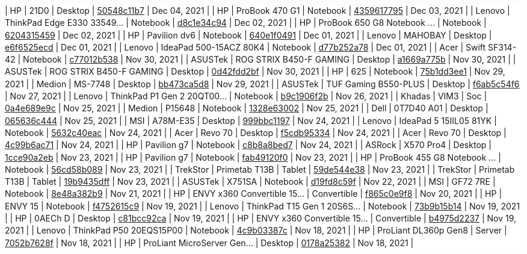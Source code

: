 | HP            | 21D0                        | Desktop     | [50548c11b7](https://linux-hardware.org/?probe=50548c11b7) | Dec 04, 2021 |
| HP            | ProBook 470 G1              | Notebook    | [4359617795](https://linux-hardware.org/?probe=4359617795) | Dec 03, 2021 |
| Lenovo        | ThinkPad Edge E330 33549... | Notebook    | [d8c1e34c94](https://linux-hardware.org/?probe=d8c1e34c94) | Dec 02, 2021 |
| HP            | ProBook 650 G8 Notebook ... | Notebook    | [6204315459](https://linux-hardware.org/?probe=6204315459) | Dec 02, 2021 |
| HP            | Pavilion dv6                | Notebook    | [640e1f0491](https://linux-hardware.org/?probe=640e1f0491) | Dec 01, 2021 |
| Lenovo        | MAHOBAY                     | Desktop     | [e6f6525ecd](https://linux-hardware.org/?probe=e6f6525ecd) | Dec 01, 2021 |
| Lenovo        | IdeaPad 500-15ACZ 80K4      | Notebook    | [d77b252a78](https://linux-hardware.org/?probe=d77b252a78) | Dec 01, 2021 |
| Acer          | Swift SF314-42              | Notebook    | [c77012b538](https://linux-hardware.org/?probe=c77012b538) | Nov 30, 2021 |
| ASUSTek       | ROG STRIX B450-F GAMING     | Desktop     | [a1669a775b](https://linux-hardware.org/?probe=a1669a775b) | Nov 30, 2021 |
| ASUSTek       | ROG STRIX B450-F GAMING     | Desktop     | [0d42fdd2bf](https://linux-hardware.org/?probe=0d42fdd2bf) | Nov 30, 2021 |
| HP            | 625                         | Notebook    | [75b1dd3ee1](https://linux-hardware.org/?probe=75b1dd3ee1) | Nov 29, 2021 |
| Medion        | MS-7748                     | Desktop     | [bb473ca5d8](https://linux-hardware.org/?probe=bb473ca5d8) | Nov 29, 2021 |
| ASUSTek       | TUF Gaming B550-PLUS        | Desktop     | [f6ab5c54f6](https://linux-hardware.org/?probe=f6ab5c54f6) | Nov 27, 2021 |
| Lenovo        | ThinkPad P1 Gen 2 20QT00... | Notebook    | [b9c1906f2b](https://linux-hardware.org/?probe=b9c1906f2b) | Nov 26, 2021 |
| Khadas        | VIM3                        | Soc         | [0a4e689e9c](https://linux-hardware.org/?probe=0a4e689e9c) | Nov 25, 2021 |
| Medion        | P15648                      | Notebook    | [1328e63002](https://linux-hardware.org/?probe=1328e63002) | Nov 25, 2021 |
| Dell          | 0T7D40 A01                  | Desktop     | [065636c444](https://linux-hardware.org/?probe=065636c444) | Nov 25, 2021 |
| MSI           | A78M-E35                    | Desktop     | [999bbc1197](https://linux-hardware.org/?probe=999bbc1197) | Nov 24, 2021 |
| Lenovo        | IdeaPad 5 15IIL05 81YK      | Notebook    | [5632c40eac](https://linux-hardware.org/?probe=5632c40eac) | Nov 24, 2021 |
| Acer          | Revo 70                     | Desktop     | [f5cdb95334](https://linux-hardware.org/?probe=f5cdb95334) | Nov 24, 2021 |
| Acer          | Revo 70                     | Desktop     | [4c99b6ac71](https://linux-hardware.org/?probe=4c99b6ac71) | Nov 24, 2021 |
| HP            | Pavilion g7                 | Notebook    | [c8b8a8bed7](https://linux-hardware.org/?probe=c8b8a8bed7) | Nov 24, 2021 |
| ASRock        | X570 Pro4                   | Desktop     | [1cce90a2eb](https://linux-hardware.org/?probe=1cce90a2eb) | Nov 23, 2021 |
| HP            | Pavilion g7                 | Notebook    | [fab49120f0](https://linux-hardware.org/?probe=fab49120f0) | Nov 23, 2021 |
| HP            | ProBook 455 G8 Notebook ... | Notebook    | [56cd58b089](https://linux-hardware.org/?probe=56cd58b089) | Nov 23, 2021 |
| TrekStor      | Primetab T13B               | Tablet      | [59de544e38](https://linux-hardware.org/?probe=59de544e38) | Nov 23, 2021 |
| TrekStor      | Primetab T13B               | Tablet      | [19b9435dff](https://linux-hardware.org/?probe=19b9435dff) | Nov 23, 2021 |
| ASUSTek       | X751SA                      | Notebook    | [d19fd8c59f](https://linux-hardware.org/?probe=d19fd8c59f) | Nov 22, 2021 |
| MSI           | GF72 7RE                    | Notebook    | [8e48a382b9](https://linux-hardware.org/?probe=8e48a382b9) | Nov 21, 2021 |
| HP            | ENVY x360 Convertible 15... | Convertible | [f865c0e9f8](https://linux-hardware.org/?probe=f865c0e9f8) | Nov 20, 2021 |
| HP            | ENVY 15                     | Notebook    | [f4752615c9](https://linux-hardware.org/?probe=f4752615c9) | Nov 19, 2021 |
| Lenovo        | ThinkPad T15 Gen 1 20S6S... | Notebook    | [73b9b15b14](https://linux-hardware.org/?probe=73b9b15b14) | Nov 19, 2021 |
| HP            | 0AECh D                     | Desktop     | [c81bcc92ca](https://linux-hardware.org/?probe=c81bcc92ca) | Nov 19, 2021 |
| HP            | ENVY x360 Convertible 15... | Convertible | [b4975d2237](https://linux-hardware.org/?probe=b4975d2237) | Nov 19, 2021 |
| Lenovo        | ThinkPad P50 20EQS15P00     | Notebook    | [4c9b03387c](https://linux-hardware.org/?probe=4c9b03387c) | Nov 18, 2021 |
| HP            | ProLiant DL360p Gen8        | Server      | [7052b7628f](https://linux-hardware.org/?probe=7052b7628f) | Nov 18, 2021 |
| HP            | ProLiant MicroServer Gen... | Desktop     | [0178a25382](https://linux-hardware.org/?probe=0178a25382) | Nov 18, 2021 |